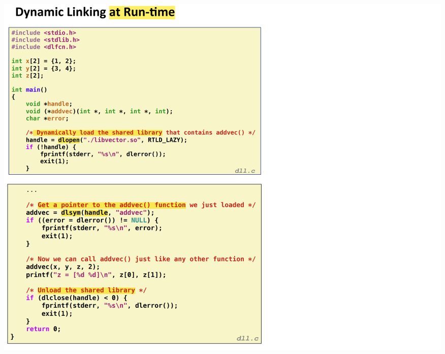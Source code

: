<img src="pictures/image-20230419115732775.png" alt="image-20230419115732775" style="zoom:50%;" />

<img src="pictures/image-20230419115855364.png" alt="image-20230419115855364" style="zoom:50%;" />
